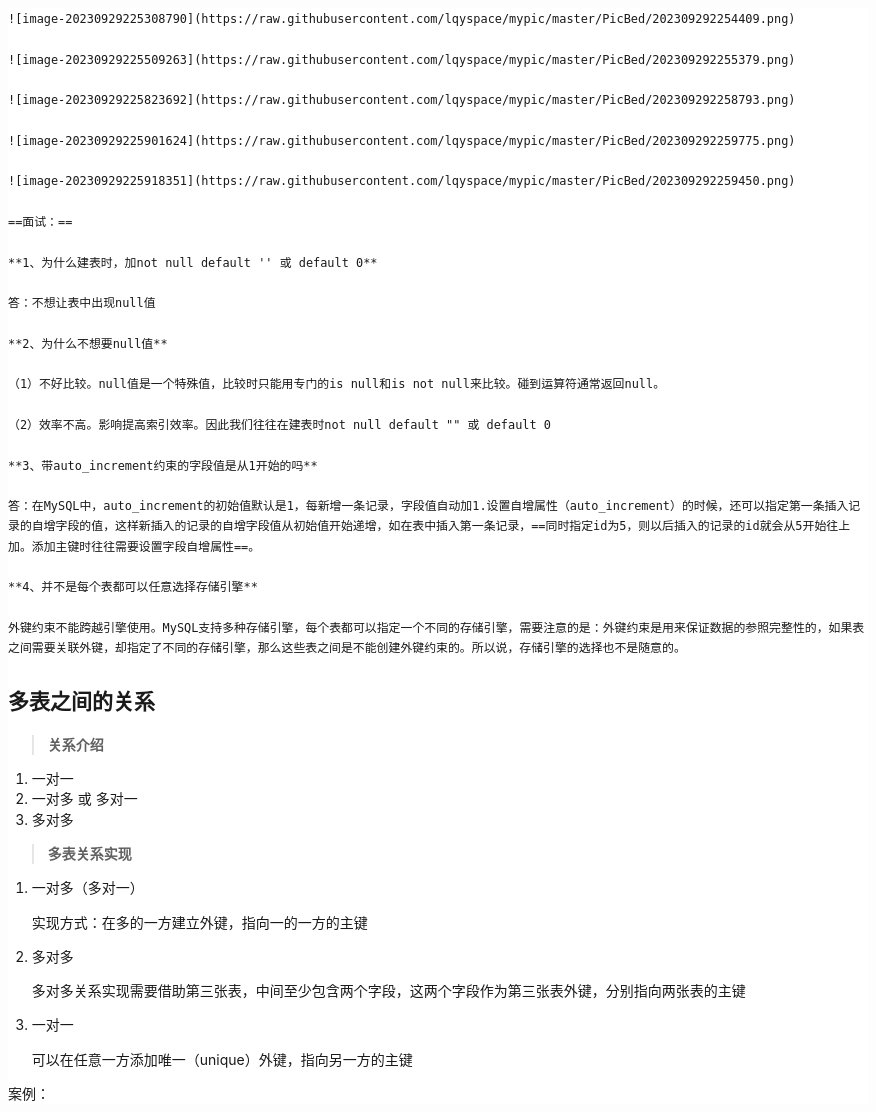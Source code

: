     ![image-20230929225308790](https://raw.githubusercontent.com/lqyspace/mypic/master/PicBed/202309292254409.png)

    ![image-20230929225509263](https://raw.githubusercontent.com/lqyspace/mypic/master/PicBed/202309292255379.png)

    ![image-20230929225823692](https://raw.githubusercontent.com/lqyspace/mypic/master/PicBed/202309292258793.png)

    ![image-20230929225901624](https://raw.githubusercontent.com/lqyspace/mypic/master/PicBed/202309292259775.png)

    ![image-20230929225918351](https://raw.githubusercontent.com/lqyspace/mypic/master/PicBed/202309292259450.png)

    ==面试：==

    **1、为什么建表时，加not null default '' 或 default 0**

    答：不想让表中出现null值

    **2、为什么不想要null值**

    （1）不好比较。null值是一个特殊值，比较时只能用专门的is null和is not null来比较。碰到运算符通常返回null。

    （2）效率不高。影响提高索引效率。因此我们往往在建表时not null default "" 或 default 0

    **3、带auto_increment约束的字段值是从1开始的吗**

    答：在MySQL中，auto_increment的初始值默认是1，每新增一条记录，字段值自动加1.设置自增属性（auto_increment）的时候，还可以指定第一条插入记录的自增字段的值，这样新插入的记录的自增字段值从初始值开始递增，如在表中插入第一条记录，==同时指定id为5，则以后插入的记录的id就会从5开始往上加。添加主键时往往需要设置字段自增属性==。

    **4、并不是每个表都可以任意选择存储引擎**

    外键约束不能跨越引擎使用。MySQL支持多种存储引擎，每个表都可以指定一个不同的存储引擎，需要注意的是：外键约束是用来保证数据的参照完整性的，如果表之间需要关联外键，却指定了不同的存储引擎，那么这些表之间是不能创建外键约束的。所以说，存储引擎的选择也不是随意的。



## 多表之间的关系

> **关系介绍**

1. 一对一
2. 一对多 或 多对一
3. 多对多



> **多表关系实现**

1. 一对多（多对一）

   实现方式：在多的一方建立外键，指向一的一方的主键

2. 多对多

   多对多关系实现需要借助第三张表，中间至少包含两个字段，这两个字段作为第三张表外键，分别指向两张表的主键

3. 一对一

   可以在任意一方添加唯一（unique）外键，指向另一方的主键

案例：
